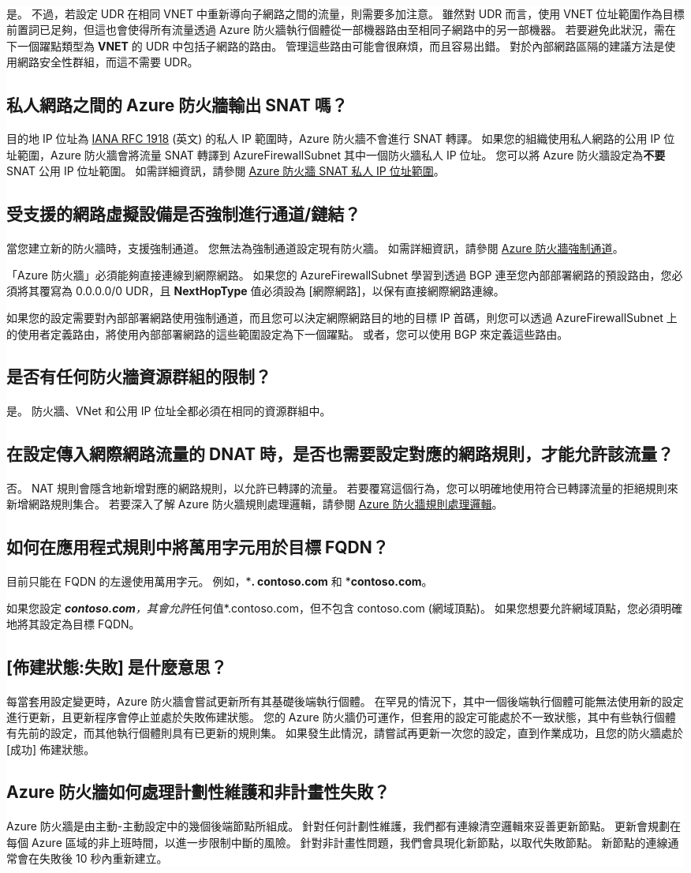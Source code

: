 是。 不過，若設定 UDR 在相同 VNET 中重新導向子網路之間的流量，則需要多加注意。 雖然對 UDR 而言，使用 VNET 位址範圍作為目標前置詞已足夠，但這也會使得所有流量透過 Azure 防火牆執行個體從一部機器路由至相同子網路中的另一部機器。 若要避免此狀況，需在下一個躍點類型為 **VNET** 的 UDR 中包括子網路的路由。 管理這些路由可能會很麻煩，而且容易出錯。 對於內部網路區隔的建議方法是使用網路安全性群組，而這不需要 UDR。

## <a name="does-azure-firewall-outbound-snat-between-private-networks"></a>私人網路之間的 Azure 防火牆輸出 SNAT 嗎？

目的地 IP 位址為 [IANA RFC 1918](https://tools.ietf.org/html/rfc1918) \(英文\) 的私人 IP 範圍時，Azure 防火牆不會進行 SNAT 轉譯。 如果您的組織使用私人網路的公用 IP 位址範圍，Azure 防火牆會將流量 SNAT 轉譯到 AzureFirewallSubnet 其中一個防火牆私人 IP 位址。 您可以將 Azure 防火牆設定為**不要** SNAT 公用 IP 位址範圍。 如需詳細資訊，請參閱 [Azure 防火牆 SNAT 私人 IP 位址範圍](snat-private-range.md)。

## <a name="is-forced-tunnelingchaining-to-a-network-virtual-appliance-supported"></a>受支援的網路虛擬設備是否強制進行通道/鏈結？

當您建立新的防火牆時，支援強制通道。 您無法為強制通道設定現有防火牆。 如需詳細資訊，請參閱 [Azure 防火牆強制通道](forced-tunneling.md)。

「Azure 防火牆」必須能夠直接連線到網際網路。 如果您的 AzureFirewallSubnet 學習到透過 BGP 連至您內部部署網路的預設路由，您必須將其覆寫為 0.0.0.0/0 UDR，且 **NextHopType** 值必須設為 [網際網路]，以保有直接網際網路連線。

如果您的設定需要對內部部署網路使用強制通道，而且您可以決定網際網路目的地的目標 IP 首碼，則您可以透過 AzureFirewallSubnet 上的使用者定義路由，將使用內部部署網路的這些範圍設定為下一個躍點。 或者，您可以使用 BGP 來定義這些路由。

## <a name="are-there-any-firewall-resource-group-restrictions"></a>是否有任何防火牆資源群組的限制？

是。 防火牆、VNet 和公用 IP 位址全都必須在相同的資源群組中。

## <a name="when-configuring-dnat-for-inbound-internet-network-traffic-do-i-also-need-to-configure-a-corresponding-network-rule-to-allow-that-traffic"></a>在設定傳入網際網路流量的 DNAT 時，是否也需要設定對應的網路規則，才能允許該流量？

否。 NAT 規則會隱含地新增對應的網路規則，以允許已轉譯的流量。 若要覆寫這個行為，您可以明確地使用符合已轉譯流量的拒絕規則來新增網路規則集合。 若要深入了解 Azure 防火牆規則處理邏輯，請參閱 [Azure 防火牆規則處理邏輯](rule-processing.md)。

## <a name="how-do-wildcards-work-in-an-application-rule-target-fqdn"></a>如何在應用程式規則中將萬用字元用於目標 FQDN？

目前只能在 FQDN 的左邊使用萬用字元。 例如，***. contoso.com** 和 ***contoso.com**。

如果您設定 ***contoso.com**，其會允許*任何值*.contoso.com，但不包含 contoso.com (網域頂點)。 如果您想要允許網域頂點，您必須明確地將其設定為目標 FQDN。

## <a name="what-does-provisioning-state-failed-mean"></a>[佈建狀態:失敗] 是什麼意思？

每當套用設定變更時，Azure 防火牆會嘗試更新所有其基礎後端執行個體。 在罕見的情況下，其中一個後端執行個體可能無法使用新的設定進行更新，且更新程序會停止並處於失敗佈建狀態。 您的 Azure 防火牆仍可運作，但套用的設定可能處於不一致狀態，其中有些執行個體有先前的設定，而其他執行個體則具有已更新的規則集。 如果發生此情況，請嘗試再更新一次您的設定，直到作業成功，且您的防火牆處於 [成功] 佈建狀態。

## <a name="how-does-azure-firewall-handle-planned-maintenance-and-unplanned-failures"></a>Azure 防火牆如何處理計劃性維護和非計畫性失敗？
Azure 防火牆是由主動-主動設定中的幾個後端節點所組成。  針對任何計劃性維護，我們都有連線清空邏輯來妥善更新節點。  更新會規劃在每個 Azure 區域的非上班時間，以進一步限制中斷的風險。  針對非計畫性問題，我們會具現化新節點，以取代失敗節點。  新節點的連線通常會在失敗後 10 秒內重新建立。
